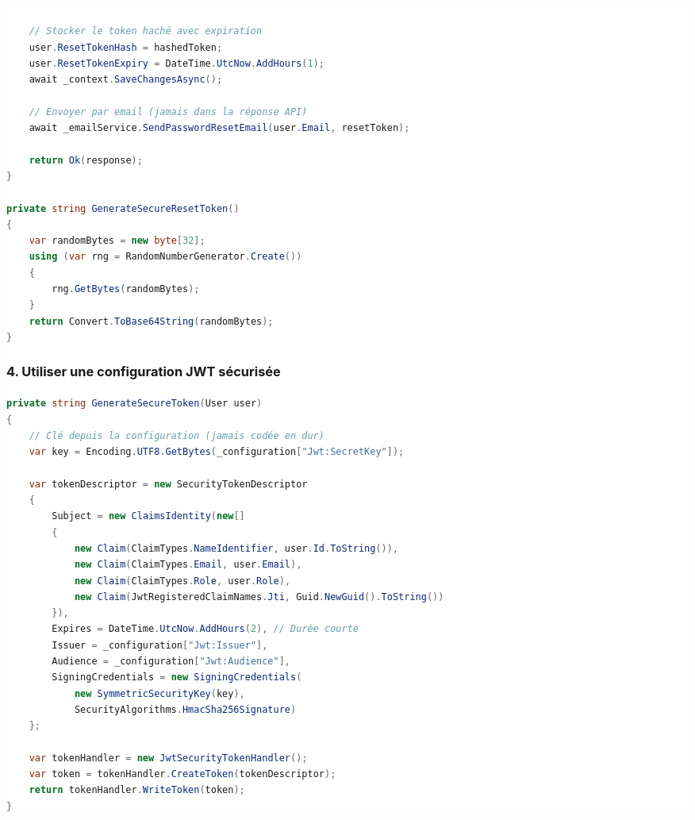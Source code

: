 ```csharp
    
    // Stocker le token haché avec expiration
    user.ResetTokenHash = hashedToken;
    user.ResetTokenExpiry = DateTime.UtcNow.AddHours(1);
    await _context.SaveChangesAsync();
    
    // Envoyer par email (jamais dans la réponse API)
    await _emailService.SendPasswordResetEmail(user.Email, resetToken);
    
    return Ok(response);
}

private string GenerateSecureResetToken()
{
    var randomBytes = new byte[32];
    using (var rng = RandomNumberGenerator.Create())
    {
        rng.GetBytes(randomBytes);
    }
    return Convert.ToBase64String(randomBytes);
}
```

### 4. **Utiliser une configuration JWT sécurisée**

```csharp
private string GenerateSecureToken(User user)
{
    // Clé depuis la configuration (jamais codée en dur)
    var key = Encoding.UTF8.GetBytes(_configuration["Jwt:SecretKey"]);
    
    var tokenDescriptor = new SecurityTokenDescriptor
    {
        Subject = new ClaimsIdentity(new[]
        {
            new Claim(ClaimTypes.NameIdentifier, user.Id.ToString()),
            new Claim(ClaimTypes.Email, user.Email),
            new Claim(ClaimTypes.Role, user.Role),
            new Claim(JwtRegisteredClaimNames.Jti, Guid.NewGuid().ToString())
        }),
        Expires = DateTime.UtcNow.AddHours(2), // Durée courte
        Issuer = _configuration["Jwt:Issuer"],
        Audience = _configuration["Jwt:Audience"],
        SigningCredentials = new SigningCredentials(
            new SymmetricSecurityKey(key),
            SecurityAlgorithms.HmacSha256Signature)
    };
    
    var tokenHandler = new JwtSecurityTokenHandler();
    var token = tokenHandler.CreateToken(tokenDescriptor);
    return tokenHandler.WriteToken(token);
}
```
